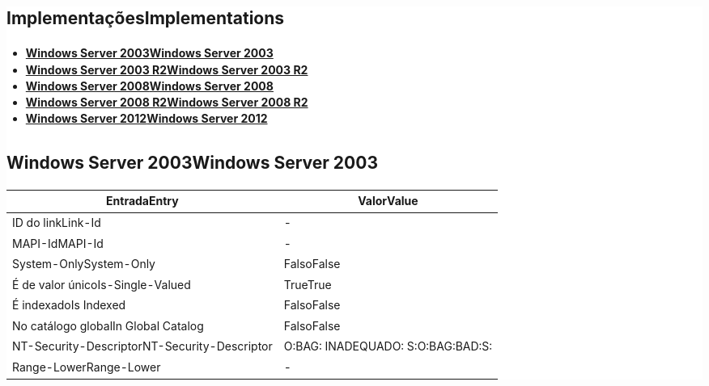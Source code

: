 

## <a name="implementations"></a><span data-ttu-id="d72a0-123">Implementações</span><span class="sxs-lookup"><span data-stu-id="d72a0-123">Implementations</span></span>

-   [<span data-ttu-id="d72a0-124">**Windows Server 2003**</span><span class="sxs-lookup"><span data-stu-id="d72a0-124">**Windows Server 2003**</span></span>](#windows-server-2003)
-   [<span data-ttu-id="d72a0-125">**Windows Server 2003 R2**</span><span class="sxs-lookup"><span data-stu-id="d72a0-125">**Windows Server 2003 R2**</span></span>](#windows-server-2003-r2)
-   [<span data-ttu-id="d72a0-126">**Windows Server 2008**</span><span class="sxs-lookup"><span data-stu-id="d72a0-126">**Windows Server 2008**</span></span>](#windows-server-2008)
-   [<span data-ttu-id="d72a0-127">**Windows Server 2008 R2**</span><span class="sxs-lookup"><span data-stu-id="d72a0-127">**Windows Server 2008 R2**</span></span>](#windows-server-2008-r2)
-   [<span data-ttu-id="d72a0-128">**Windows Server 2012**</span><span class="sxs-lookup"><span data-stu-id="d72a0-128">**Windows Server 2012**</span></span>](#windows-server-2012)

## <a name="windows-server-2003"></a><span data-ttu-id="d72a0-129">Windows Server 2003</span><span class="sxs-lookup"><span data-stu-id="d72a0-129">Windows Server 2003</span></span>



| <span data-ttu-id="d72a0-130">Entrada</span><span class="sxs-lookup"><span data-stu-id="d72a0-130">Entry</span></span> | <span data-ttu-id="d72a0-131">Valor</span><span class="sxs-lookup"><span data-stu-id="d72a0-131">Value</span></span> |
|------------------------|--------------------------------------------------------------------------------------------------------------------------------------------------------------------------------------------------------------------------------------------------------------------------------------------------|
| <span data-ttu-id="d72a0-132">ID do link</span><span class="sxs-lookup"><span data-stu-id="d72a0-132">Link-Id</span></span>                | \-                                                                                                                                                                                                                                                                                               |
| <span data-ttu-id="d72a0-133">MAPI-Id</span><span class="sxs-lookup"><span data-stu-id="d72a0-133">MAPI-Id</span></span>                | \-                                                                                                                                                                                                                                                                                               |
| <span data-ttu-id="d72a0-134">System-Only</span><span class="sxs-lookup"><span data-stu-id="d72a0-134">System-Only</span></span>            | <span data-ttu-id="d72a0-135">Falso</span><span class="sxs-lookup"><span data-stu-id="d72a0-135">False</span></span>                                                                                                                                                                                                                                                                                            |
| <span data-ttu-id="d72a0-136">É de valor único</span><span class="sxs-lookup"><span data-stu-id="d72a0-136">Is-Single-Valued</span></span>       | <span data-ttu-id="d72a0-137">True</span><span class="sxs-lookup"><span data-stu-id="d72a0-137">True</span></span>                                                                                                                                                                                                                                                                                             |
| <span data-ttu-id="d72a0-138">É indexado</span><span class="sxs-lookup"><span data-stu-id="d72a0-138">Is Indexed</span></span>             | <span data-ttu-id="d72a0-139">Falso</span><span class="sxs-lookup"><span data-stu-id="d72a0-139">False</span></span>                                                                                                                                                                                                                                                                                            |
| <span data-ttu-id="d72a0-140">No catálogo global</span><span class="sxs-lookup"><span data-stu-id="d72a0-140">In Global Catalog</span></span>      | <span data-ttu-id="d72a0-141">Falso</span><span class="sxs-lookup"><span data-stu-id="d72a0-141">False</span></span>                                                                                                                                                                                                                                                                                            |
| <span data-ttu-id="d72a0-142">NT-Security-Descriptor</span><span class="sxs-lookup"><span data-stu-id="d72a0-142">NT-Security-Descriptor</span></span> | <span data-ttu-id="d72a0-143">O:BAG: INADEQUADO: S:</span><span class="sxs-lookup"><span data-stu-id="d72a0-143">O:BAG:BAD:S:</span></span>                                                                                                                                                                                                                                                                                     |
| <span data-ttu-id="d72a0-144">Range-Lower</span><span class="sxs-lookup"><span data-stu-id="d72a0-144">Range-Lower</span></span>            | \-                                                                                                                                                                                                                                                                                               |